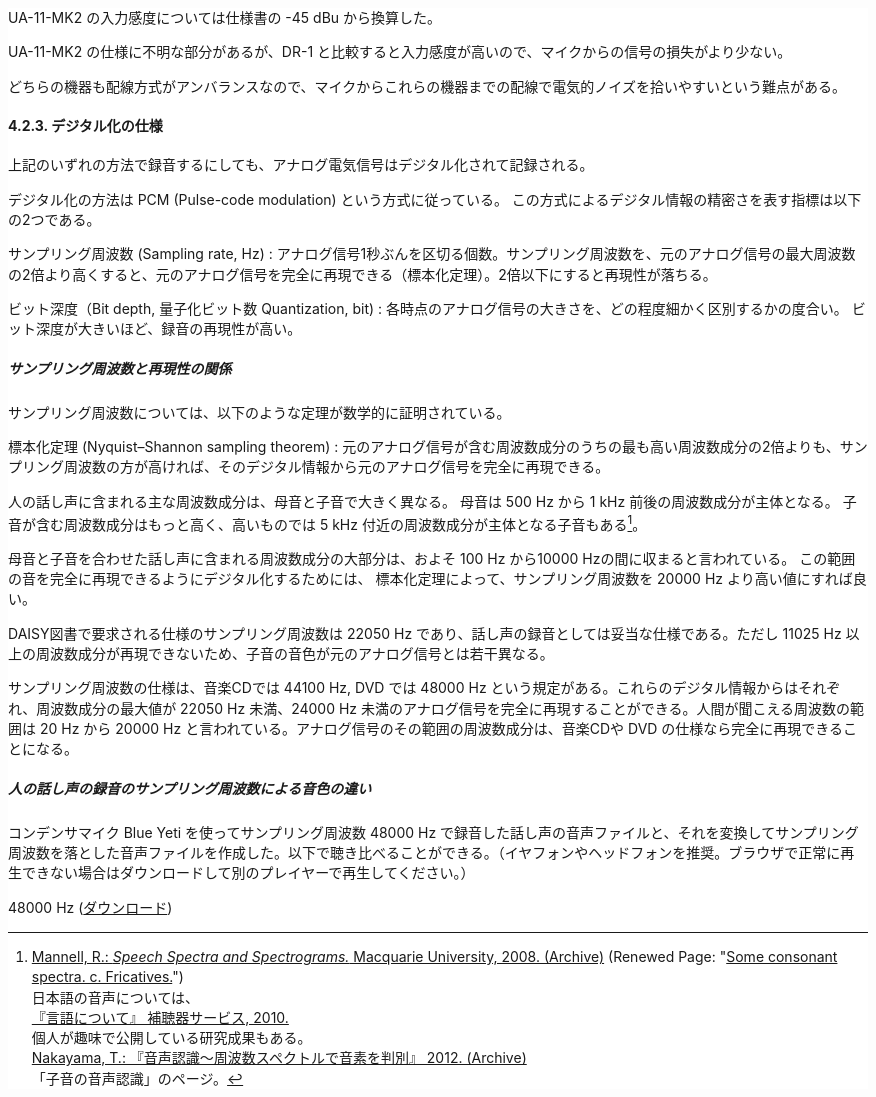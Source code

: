UA-11-MK2 の入力感度については仕様書の -45 dBu から換算した。

UA-11-MK2 の仕様に不明な部分があるが、DR-1 と比較すると入力感度が高いので、マイクからの信号の損失がより少ない。

どちらの機器も配線方式がアンバランスなので、マイクからこれらの機器までの配線で電気的ノイズを拾いやすいという難点がある。

#### 4.2.3. デジタル化の仕様

上記のいずれの方法で録音するにしても、アナログ電気信号はデジタル化されて記録される。

デジタル化の方法は PCM (Pulse-code modulation) という方式に従っている。 この方式によるデジタル情報の精密さを表す指標は以下の2つである。

サンプリング周波数 (Sampling rate, Hz)
: アナログ信号1秒ぶんを区切る個数。サンプリング周波数を、元のアナログ信号の最大周波数の2倍より高くすると、元のアナログ信号を完全に再現できる（標本化定理）。2倍以下にすると再現性が落ちる。

ビット深度（Bit depth, 量子化ビット数 Quantization, bit)
: 各時点のアナログ信号の大きさを、どの程度細かく区別するかの度合い。 ビット深度が大きいほど、録音の再現性が高い。


##### サンプリング周波数と再現性の関係

サンプリング周波数については、以下のような定理が数学的に証明されている。

標本化定理 (Nyquist–Shannon sampling theorem)
: 元のアナログ信号が含む周波数成分のうちの最も高い周波数成分の2倍よりも、サンプリング周波数の方が高ければ、そのデジタル情報から元のアナログ信号を完全に再現できる。

人の話し声に含まれる主な周波数成分は、母音と子音で大きく異なる。
母音は 500 Hz から 1 kHz 前後の周波数成分が主体となる。 子音が含む周波数成分はもっと高く、高いものでは 5 kHz 付近の周波数成分が主体となる子音もある[^siin]。

[^siin]:
    [Mannell, R.: *Speech Spectra and Spectrograms.* Macquarie University, 2008. (Archive)](https://web.archive.org/web/20190123114131/http://clas.mq.edu.au/speech/acoustics/speech_spectra/index.html) (Renewed Page: "[Some consonant spectra. c. Fricatives.](https://www.mq.edu.au/about/about-the-university/faculties-and-departments/medicine-and-health-sciences/departments-and-centres/department-of-linguistics/our-research/phonetics-and-phonology/speech/acoustics/speech-acoustics/fricatives)")  
    日本語の音声については、  
    [『言語について』 補聴器サービス, 2010.](http://ha-service.jp/gengo.html)  
    個人が趣味で公開している研究成果もある。  
    [Nakayama, T.: 『音声認識～周波数スペクトルで音素を判別』 2012. (Archive)](https://web.archive.org/web/20171115070142/http://www.geocities.jp/myonsei/index.html)  
    「子音の音声認識」のページ。


母音と子音を合わせた話し声に含まれる周波数成分の大部分は、およそ 100 Hz から10000 Hzの間に収まると言われている。 この範囲の音を完全に再現できるようにデジタル化するためには、 標本化定理によって、サンプリング周波数を 20000 Hz より高い値にすれば良い。

DAISY図書で要求される仕様のサンプリング周波数は 22050 Hz であり、話し声の録音としては妥当な仕様である。ただし 11025 Hz 以上の周波数成分が再現できないため、子音の音色が元のアナログ信号とは若干異なる。

サンプリング周波数の仕様は、音楽CDでは 44100 Hz, DVD では 48000 Hz という規定がある。これらのデジタル情報からはそれぞれ、周波数成分の最大値が 22050 Hz 未満、24000 Hz 未満のアナログ信号を完全に再現することができる。人間が聞こえる周波数の範囲は 20 Hz から 20000 Hz と言われている。アナログ信号のその範囲の周波数成分は、音楽CDや DVD の仕様なら完全に再現できることになる。

##### 人の話し声の録音のサンプリング周波数による音色の違い

コンデンサマイク Blue Yeti を使ってサンプリング周波数 48000 Hz で録音した話し声の音声ファイルと、それを変換してサンプリング周波数を落とした音声ファイルを作成した。以下で聴き比べることができる。（イヤフォンやヘッドフォンを推奨。ブラウザで正常に再生できない場合はダウンロードして別のプレイヤーで再生してください。）

<div class="naka">
  48000 Hz (<a href="media/quality/condensor48000.flac">ダウンロード</a>)<br />
  <audio id="wplayer" controls>
  <source src="media/quality/condensor48000.flac" type="audio/flac">
  お使いのブラウザでは表示できません。</audio></div>


[^porter1997]: [Porter, N.&nbsp;D. and Berry, B.&nbsp;F.: A study of standard methods for measuring the sound quality of industrial products: final report. *CIRA (EXT) 021*, 1997. p.&nbsp;5.](https://eprintspublications.npl.co.uk/694/)
[^jekosch1996]: Jekosch, U. and Blauert, J.: A semiotic approach toward product sound quality. *Proceedings of Internoise,* 96, pp.&nbsp;2283-2288. 1996.
[^Genuit1996]: Genuit, K.: Objective evaluation of acoustic quality based on a relative approach. *Proceedings of Internoise,* 96, pp.&nbsp;3233-3238. 1996.
[^lyon2000]: Lyon, R.&nbsp;H.: *Designing for Product Sound Quality.* Marcel Dekker Inc. New York, 2000. p.&nbsp;8.
[^coxSIRC]: [Cox, T.: *Sound quality - making products sound better.* Acoustics Research Centre, Salford Innovation Research Centre (SIRC), University of Salford, Manchester, 2018. (Archive)](https://web.archive.org/web/20171108161004/http://www.salford.ac.uk/research/sirc/research-groups/acoustics/psychoacoustics/sound-quality-making-products-sound-better)  
[^bit]: [Monty (Montgomery, C.): *24/192 Music Downloads ...and why they make no sense.* xiph, 2012.](https://web.archive.org/web/20200426050432/https://people.xiph.org/~xiphmont/demo/neil-young.html)  
[^zenkoku]: [「全国音訳ボランティアネットワーク 2018 シンポジウム 聴講報告」, 2018.](https://qfdaisy.github.io/zenkoku20181111.html)  
[^kozaiku]: 小細工： Roland UA-11-MK2 を Windows 11 で使うためには、 Windows セキュリティ＞デバイス・セキュリティ＞メモリ整合性　をオフにして再起動する。 UA-11-MK2 を使わないときは、コントロールパネル＞プログラム＞プログラムと機能を開き、DUO-CAPTURE driver をアンインストールして再起動した上で、メモリ整合性をオンに戻しておくのを忘れないようにする。
